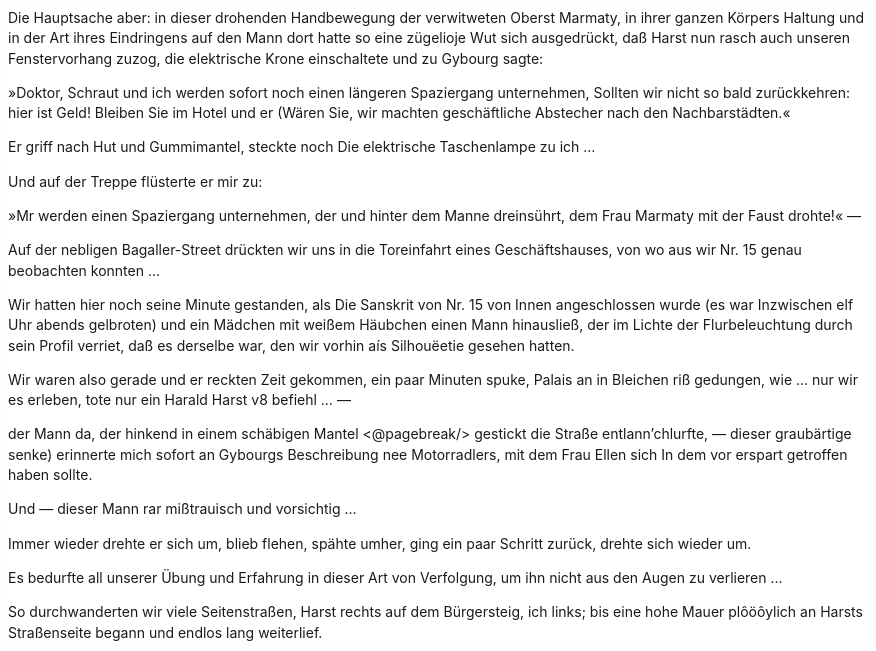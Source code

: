 Die Hauptsache aber: in dieser drohenden Handbewegung
der verwitweten Oberst Marmaty, in ihrer ganzen Körpers
Haltung und in der Art ihres Eindringens auf den Mann
dort hatte so eine zügelioje Wut sich ausgedrückt, daß Harst
nun rasch auch unseren Fenstervorhang zuzog, die elektrische
Krone einschaltete und zu Gybourg sagte:

»Doktor, Schraut und ich werden sofort noch einen längeren
Spaziergang unternehmen, Sollten wir nicht so bald
zurückkehren: hier ist Geld! Bleiben Sie im Hotel und er
(Wären Sie, wir machten geschäftliche Abstecher nach den
Nachbarstädten.«

Er griff nach Hut und Gummimantel, steckte noch Die
elektrische Taschenlampe zu ich …

Und auf der Treppe flüsterte er mir zu:

»Mr werden einen Spaziergang unternehmen, der und
hinter dem Manne dreinsührt, dem Frau Marmaty mit der
Faust drohte!« —

Auf der nebligen Bagaller-Street drückten wir uns in
die Toreinfahrt eines Geschäftshauses, von wo aus wir
Nr. 15 genau beobachten konnten …

Wir hatten hier noch seine Minute gestanden, als Die
Sanskrit von Nr. 15 von Innen angeschlossen wurde (es war
Inzwischen elf Uhr abends gelbroten) und ein Mädchen mit
weißem Häubchen einen Mann hinausließ, der im Lichte der
Flurbeleuchtung durch sein Profil verriet, daß es derselbe
war, den wir vorhin aís Silhouëetie gesehen hatten.

Wir waren also gerade und er reckten Zeit gekommen,
ein paar Minuten spuke, Palais an in Bleichen riß
gedungen, wie … nur wir es erleben, tote nur ein Harald Harst
v8 befiehl … —

der Mann da, der hinkend in einem schäbigen Mantel
<@pagebreak/>
gestickt die Straße entlann’chlurfte, — dieser graubärtige
senke) erinnerte mich sofort an Gybourgs Beschreibung
nee Motorradlers, mit dem Frau Ellen sich In dem vor
erspart getroffen haben sollte.

Und — dieser Mann rar mißtrauisch und vorsichtig …

Immer wieder drehte er sich um, blieb flehen, spähte
umher, ging ein paar Schritt zurück, drehte sich wieder um.

Es bedurfte all unserer Übung und Erfahrung in dieser
Art von Verfolgung, um ihn nicht aus den Augen zu verlieren
…

So durchwanderten wir viele Seitenstraßen, Harst rechts
auf dem Bürgersteig, ich links; bis eine hohe Mauer plôöôylich
an Harsts Straßenseite begann und endlos lang weiterlief.
